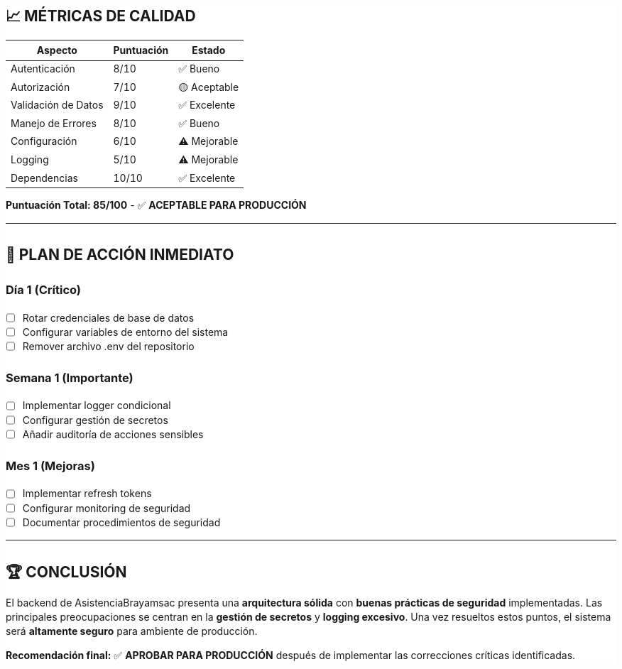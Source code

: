
## 📈 MÉTRICAS DE CALIDAD

| Aspecto | Puntuación | Estado |
|---------|------------|--------|
| Autenticación | 8/10 | ✅ Bueno |
| Autorización | 7/10 | 🟡 Aceptable |
| Validación de Datos | 9/10 | ✅ Excelente |
| Manejo de Errores | 8/10 | ✅ Bueno |
| Configuración | 6/10 | ⚠️ Mejorable |
| Logging | 5/10 | ⚠️ Mejorable |
| Dependencias | 10/10 | ✅ Excelente |

**Puntuación Total: 85/100** - ✅ **ACEPTABLE PARA PRODUCCIÓN**

---

## 🎯 PLAN DE ACCIÓN INMEDIATO

### Día 1 (Crítico)
- [ ] Rotar credenciales de base de datos
- [ ] Configurar variables de entorno del sistema
- [ ] Remover archivo .env del repositorio

### Semana 1 (Importante)
- [ ] Implementar logger condicional
- [ ] Configurar gestión de secretos
- [ ] Añadir auditoría de acciones sensibles

### Mes 1 (Mejoras)
- [ ] Implementar refresh tokens
- [ ] Configurar monitoring de seguridad
- [ ] Documentar procedimientos de seguridad

---

## 🏆 CONCLUSIÓN

El backend de AsistenciaBrayamsac presenta una **arquitectura sólida** con **buenas prácticas de seguridad** implementadas. Las principales preocupaciones se centran en la **gestión de secretos** y **logging excesivo**. Una vez resueltos estos puntos, el sistema será **altamente seguro** para ambiente de producción.

**Recomendación final:** ✅ **APROBAR PARA PRODUCCIÓN** después de implementar las correcciones críticas identificadas.
